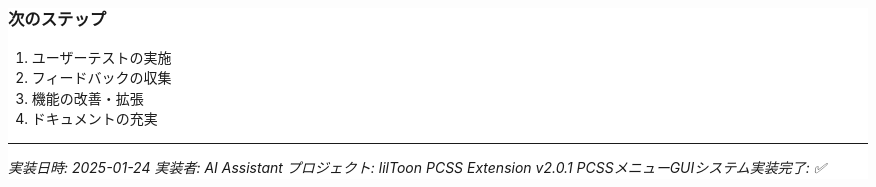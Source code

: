 ### 次のステップ
1. ユーザーテストの実施
2. フィードバックの収集
3. 機能の改善・拡張
4. ドキュメントの充実

---
*実装日時: 2025-01-24*
*実装者: AI Assistant*
*プロジェクト: lilToon PCSS Extension v2.0.1*
*PCSSメニューGUIシステム実装完了: ✅* 